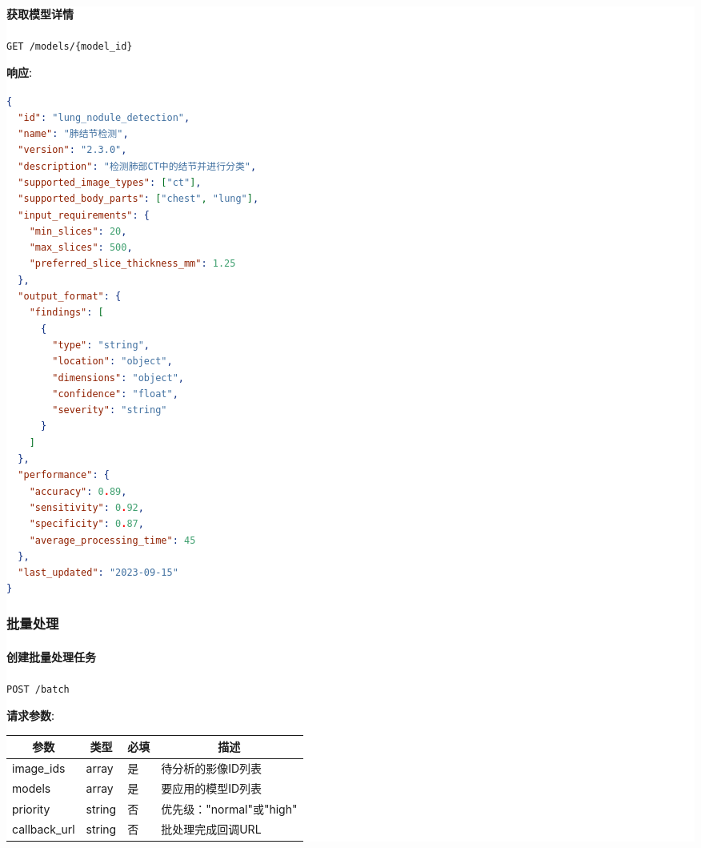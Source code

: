 #### 获取模型详情

```
GET /models/{model_id}
```

**响应**:

```json
{
  "id": "lung_nodule_detection",
  "name": "肺结节检测",
  "version": "2.3.0",
  "description": "检测肺部CT中的结节并进行分类",
  "supported_image_types": ["ct"],
  "supported_body_parts": ["chest", "lung"],
  "input_requirements": {
    "min_slices": 20,
    "max_slices": 500,
    "preferred_slice_thickness_mm": 1.25
  },
  "output_format": {
    "findings": [
      {
        "type": "string",
        "location": "object",
        "dimensions": "object",
        "confidence": "float",
        "severity": "string"
      }
    ]
  },
  "performance": {
    "accuracy": 0.89,
    "sensitivity": 0.92,
    "specificity": 0.87,
    "average_processing_time": 45
  },
  "last_updated": "2023-09-15"
}
```

### 批量处理

#### 创建批量处理任务

```
POST /batch
```

**请求参数**:

| 参数 | 类型 | 必填 | 描述 |
|------|------|------|------|
| image_ids | array | 是 | 待分析的影像ID列表 |
| models | array | 是 | 要应用的模型ID列表 |
| priority | string | 否 | 优先级："normal"或"high" |
| callback_url | string | 否 | 批处理完成回调URL |
